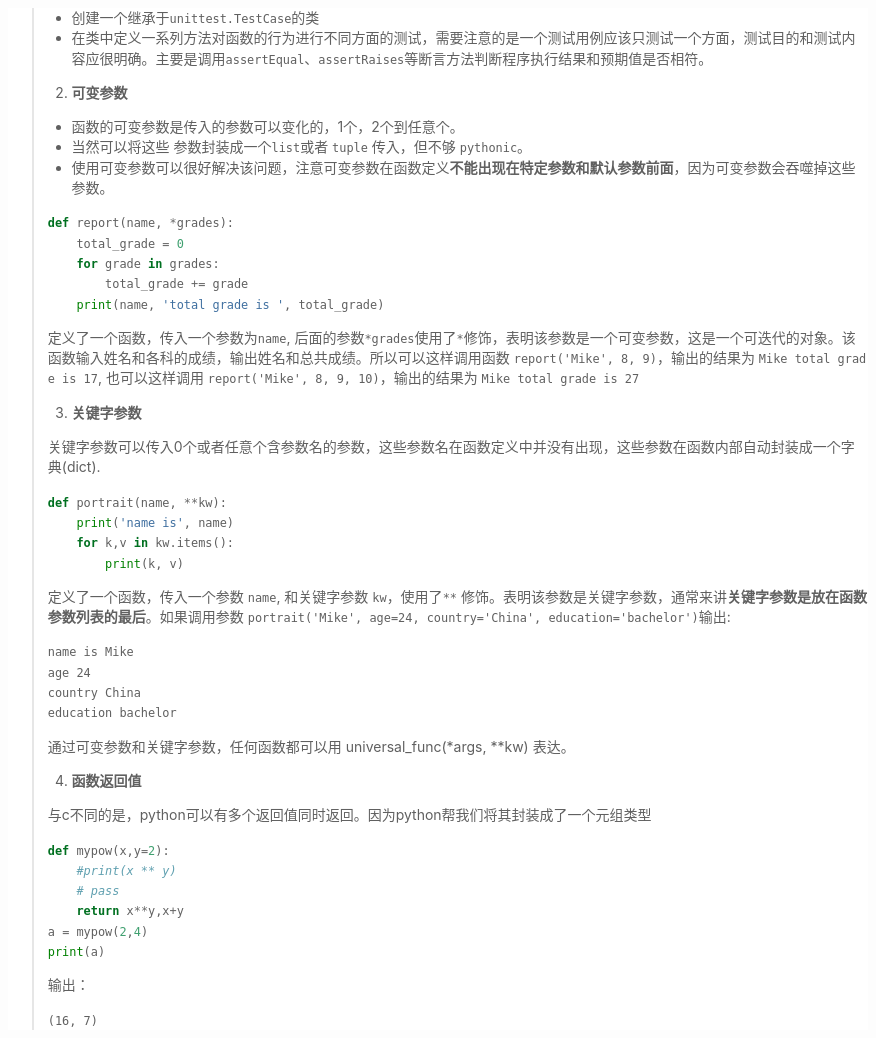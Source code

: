 > - 创建一个继承于`unittest.TestCase`的类
> - 在类中定义一系列方法对函数的行为进行不同方面的测试，需要注意的是一个测试用例应该只测试一个方面，测试目的和测试内容应很明确。主要是调用`assertEqual`、`assertRaises`等断言方法判断程序执行结果和预期值是否相符。
>
> 2. **可变参数**
>
> - 函数的可变参数是传入的参数可以变化的，1个，2个到任意个。
> - 当然可以将这些 参数封装成一个`list`或者 `tuple` 传入，但不够 `pythonic`。
> - 使用可变参数可以很好解决该问题，注意可变参数在函数定义**不能出现在特定参数和默认参数前面**，因为可变参数会吞噬掉这些参数。
>
> ```python
> def report(name, *grades):
>     total_grade = 0
>     for grade in grades:
>         total_grade += grade
>     print(name, 'total grade is ', total_grade)
> ```
>
> 定义了一个函数，传入一个参数为`name`, 后面的参数`*grades`使用了`*`修饰，表明该参数是一个可变参数，这是一个可迭代的对象。该函数输入姓名和各科的成绩，输出姓名和总共成绩。所以可以这样调用函数 `report('Mike', 8, 9)`，输出的结果为 `Mike total grade is 17`, 也可以这样调用 `report('Mike', 8, 9, 10)`，输出的结果为 `Mike total grade is 27`
>
> 3. **关键字参数**
>
> 关键字参数可以传入0个或者任意个含参数名的参数，这些参数名在函数定义中并没有出现，这些参数在函数内部自动封装成一个字典(dict).
>
> ```python
> def portrait(name, **kw):
>     print('name is', name)
>     for k,v in kw.items():
>         print(k, v)
> ```
>
> 定义了一个函数，传入一个参数 `name`, 和关键字参数 `kw`，使用了`**` 修饰。表明该参数是关键字参数，通常来讲**关键字参数是放在函数参数列表的最后**。如果调用参数 `portrait('Mike', age=24, country='China', education='bachelor')`输出:
>
> ```
> name is Mike
> age 24
> country China
> education bachelor
> ```
>
> 通过可变参数和关键字参数，任何函数都可以用 universal_func(*args, **kw) 表达。
>
> 4. **函数返回值**
>
> 与c不同的是，python可以有多个返回值同时返回。因为python帮我们将其封装成了一个元组类型
>
> ```python
> def mypow(x,y=2):
>     #print(x ** y)
>     # pass
>     return x**y,x+y
> a = mypow(2,4)
> print(a)
> ```
>
> 输出：
>
> ```
> (16, 7)
> ```
>